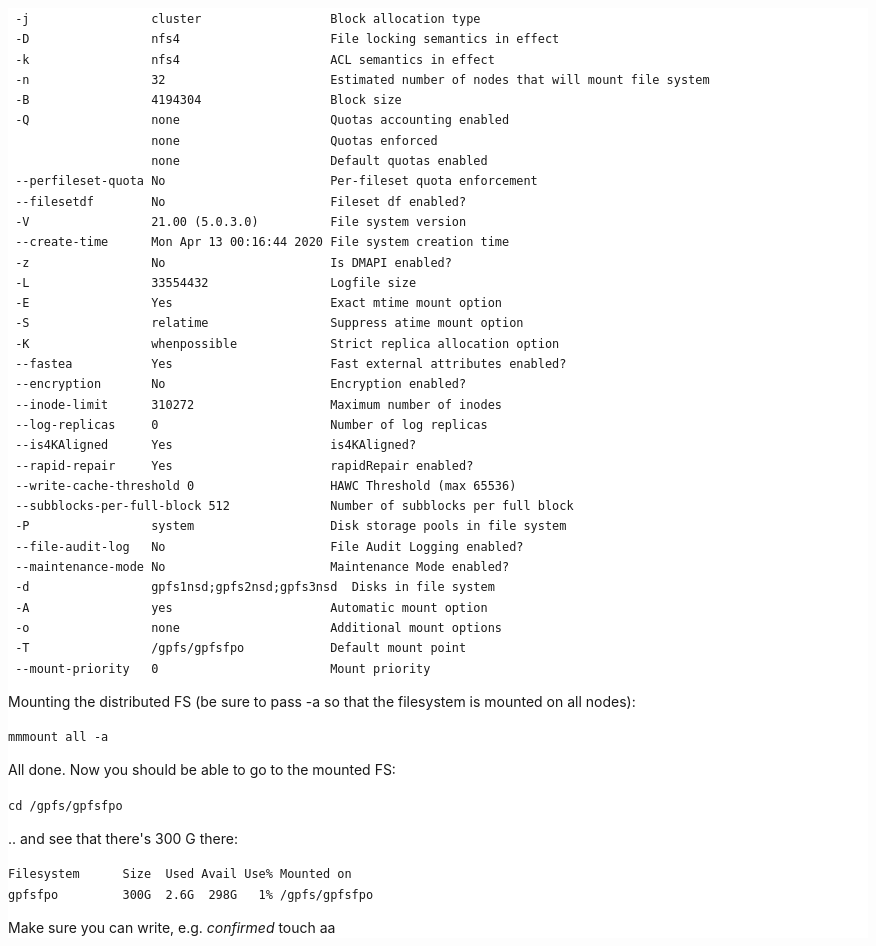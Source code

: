 ```
 -j                 cluster                  Block allocation type
 -D                 nfs4                     File locking semantics in effect
 -k                 nfs4                     ACL semantics in effect
 -n                 32                       Estimated number of nodes that will mount file system
 -B                 4194304                  Block size
 -Q                 none                     Quotas accounting enabled
                    none                     Quotas enforced
                    none                     Default quotas enabled
 --perfileset-quota No                       Per-fileset quota enforcement
 --filesetdf        No                       Fileset df enabled?
 -V                 21.00 (5.0.3.0)          File system version
 --create-time      Mon Apr 13 00:16:44 2020 File system creation time
 -z                 No                       Is DMAPI enabled?
 -L                 33554432                 Logfile size
 -E                 Yes                      Exact mtime mount option
 -S                 relatime                 Suppress atime mount option
 -K                 whenpossible             Strict replica allocation option
 --fastea           Yes                      Fast external attributes enabled?
 --encryption       No                       Encryption enabled?
 --inode-limit      310272                   Maximum number of inodes
 --log-replicas     0                        Number of log replicas
 --is4KAligned      Yes                      is4KAligned?
 --rapid-repair     Yes                      rapidRepair enabled?
 --write-cache-threshold 0                   HAWC Threshold (max 65536)
 --subblocks-per-full-block 512              Number of subblocks per full block
 -P                 system                   Disk storage pools in file system
 --file-audit-log   No                       File Audit Logging enabled?
 --maintenance-mode No                       Maintenance Mode enabled?
 -d                 gpfs1nsd;gpfs2nsd;gpfs3nsd  Disks in file system
 -A                 yes                      Automatic mount option
 -o                 none                     Additional mount options
 -T                 /gpfs/gpfsfpo            Default mount point
 --mount-priority   0                        Mount priority
 ```
 
Mounting the distributed FS (be sure to pass -a so that the filesystem is mounted on all nodes):

    mmmount all -a

All done.  Now you should be able to go to the mounted FS:

    cd /gpfs/gpfsfpo

.. and see that there's 300 G there:

```
Filesystem      Size  Used Avail Use% Mounted on
gpfsfpo         300G  2.6G  298G   1% /gpfs/gpfsfpo
```

Make sure you can write, e.g.
*confirmed*
    touch aa
